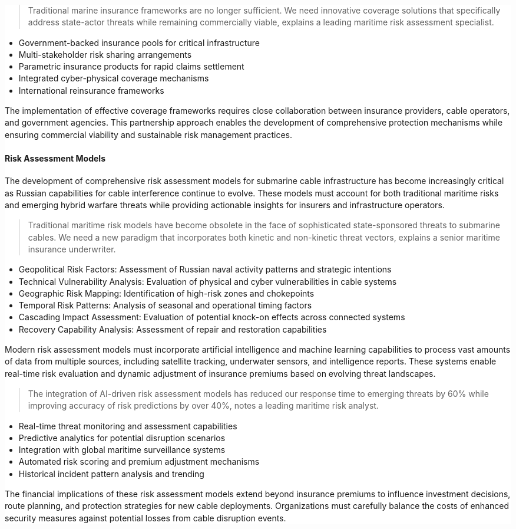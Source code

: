> Traditional marine insurance frameworks are no longer sufficient. We need innovative coverage solutions that specifically address state-actor threats while remaining commercially viable, explains a leading maritime risk assessment specialist.

- Government-backed insurance pools for critical infrastructure
- Multi-stakeholder risk sharing arrangements
- Parametric insurance products for rapid claims settlement
- Integrated cyber-physical coverage mechanisms
- International reinsurance frameworks

The implementation of effective coverage frameworks requires close collaboration between insurance providers, cable operators, and government agencies. This partnership approach enables the development of comprehensive protection mechanisms while ensuring commercial viability and sustainable risk management practices.



#### <a name="risk-assessment-models"></a>Risk Assessment Models

The development of comprehensive risk assessment models for submarine cable infrastructure has become increasingly critical as Russian capabilities for cable interference continue to evolve. These models must account for both traditional maritime risks and emerging hybrid warfare threats while providing actionable insights for insurers and infrastructure operators.

> Traditional maritime risk models have become obsolete in the face of sophisticated state-sponsored threats to submarine cables. We need a new paradigm that incorporates both kinetic and non-kinetic threat vectors, explains a senior maritime insurance underwriter.

- Geopolitical Risk Factors: Assessment of Russian naval activity patterns and strategic intentions
- Technical Vulnerability Analysis: Evaluation of physical and cyber vulnerabilities in cable systems
- Geographic Risk Mapping: Identification of high-risk zones and chokepoints
- Temporal Risk Patterns: Analysis of seasonal and operational timing factors
- Cascading Impact Assessment: Evaluation of potential knock-on effects across connected systems
- Recovery Capability Analysis: Assessment of repair and restoration capabilities

Modern risk assessment models must incorporate artificial intelligence and machine learning capabilities to process vast amounts of data from multiple sources, including satellite tracking, underwater sensors, and intelligence reports. These systems enable real-time risk evaluation and dynamic adjustment of insurance premiums based on evolving threat landscapes.

> The integration of AI-driven risk assessment models has reduced our response time to emerging threats by 60% while improving accuracy of risk predictions by over 40%, notes a leading maritime risk analyst.

- Real-time threat monitoring and assessment capabilities
- Predictive analytics for potential disruption scenarios
- Integration with global maritime surveillance systems
- Automated risk scoring and premium adjustment mechanisms
- Historical incident pattern analysis and trending

The financial implications of these risk assessment models extend beyond insurance premiums to influence investment decisions, route planning, and protection strategies for new cable deployments. Organizations must carefully balance the costs of enhanced security measures against potential losses from cable disruption events.
